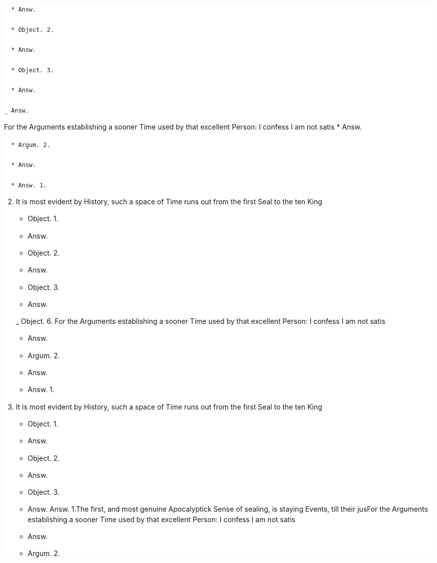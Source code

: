       * Answ.

      * Object. 2.

      * Answ.

      * Object. 3.

      * Answ.

    _ Answ.
For the Arguments establishing a sooner Time used by that excellent Person: I confess I am not satis
      * Answ.

      * Argum. 2.

      * Answ.

      * Answ. 1.
 2. It is most evident by History, such a space of Time runs out from the first Seal to the ten King
      * Object. 1.

      * Answ.

      * Object. 2.

      * Answ.

      * Object. 3.

      * Answ.

    _ Object. 6.
For the Arguments establishing a sooner Time used by that excellent Person: I confess I am not satis
      * Answ.

      * Argum. 2.

      * Answ.

      * Answ. 1.
 2. It is most evident by History, such a space of Time runs out from the first Seal to the ten King
      * Object. 1.

      * Answ.

      * Object. 2.

      * Answ.

      * Object. 3.

      * Answ.
Answ. 1.The first, and most genuine Apocalyptick Sense of sealing, is staying Events, till their jusFor the Arguments establishing a sooner Time used by that excellent Person: I confess I am not satis
      * Answ.

      * Argum. 2.
